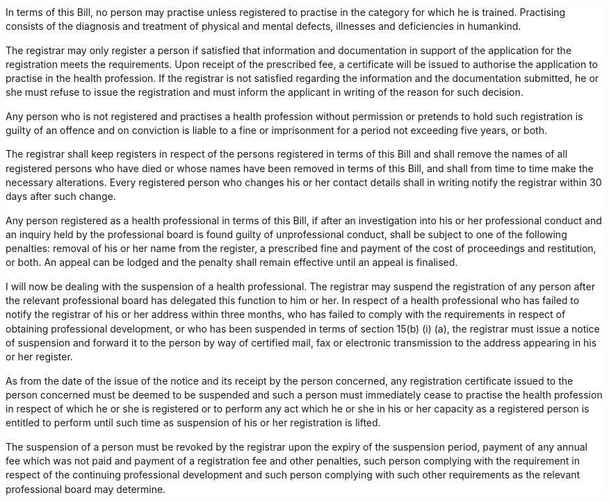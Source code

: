 In terms of this Bill, no person may practise unless registered to practise
in the category for which he is trained. Practising consists of the
diagnosis and treatment of physical and mental defects, illnesses and
deficiencies in humankind.

The registrar may only register a person if satisfied that information and
documentation in support of the application for the registration meets the
requirements. Upon receipt of the prescribed fee, a certificate will be
issued to authorise the application to practise in the health profession.
If the registrar is not satisfied regarding the information and the
documentation submitted, he or she must refuse to issue the registration
and must inform the applicant in writing of the reason for such decision.

Any person who is not registered and practises a health profession without
permission or pretends to hold such registration is guilty of an offence
and on conviction is liable to a fine or imprisonment for a period not
exceeding five years, or both.

The registrar shall keep registers in respect of the persons registered in
terms of this Bill and shall remove the names of all registered persons who
have died or whose names have been removed in terms of this Bill, and shall
from time to time make the necessary alterations. Every registered person
who changes his or her contact details shall in writing notify the
registrar within 30 days after such change.

Any person registered as a health professional in terms of this Bill, if
after an investigation into his or her professional conduct and an inquiry
held by the professional board is found guilty of unprofessional conduct,
shall be subject to one of the following penalties: removal of his or her
name from the register, a prescribed fine and payment of the cost of
proceedings and restitution, or both. An appeal can be lodged and the
penalty shall remain effective until an appeal is finalised.

I will now be dealing with the suspension of a health professional. The
registrar may suspend the registration of any person after the relevant
professional board has delegated this function to him or her. In respect of
a health professional who has failed to notify the registrar of his or her
address within three months, who has failed to comply with the requirements
in respect of obtaining professional development, or who has been suspended
in terms of section 15(b) (i) (a), the registrar must issue a notice of
suspension and forward it to the person by way of certified mail, fax or
electronic transmission to the address appearing in his or her register.

As from the date of the issue of the notice and its receipt by the person
concerned, any registration certificate issued to the person concerned must
be deemed to be suspended and such a person must immediately cease to
practise the health profession in respect of which he or she is registered
or to perform any act which he or she in his or her capacity as a
registered person is entitled to perform until such time as suspension of
his or her registration is lifted.

The suspension of a person must be revoked by the registrar upon the expiry
of the suspension period, payment of any annual fee which was not paid and
payment of a registration fee and other penalties, such person complying
with the requirement in respect of the continuing professional development
and such person complying with such other requirements as the relevant
professional board may determine.
